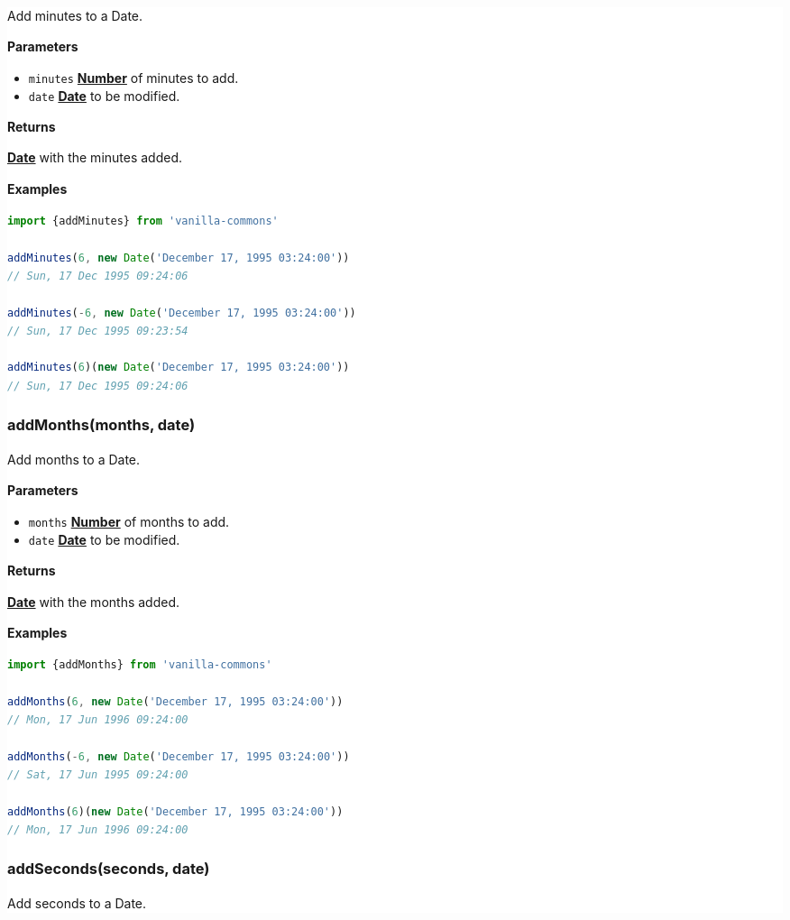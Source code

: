 Add minutes to a Date.

**Parameters**

- `minutes` **[Number][Number]** of minutes to add.
- `date` **[Date][Date]** to be modified.

**Returns**

**[Date][Date]** with the minutes added.

**Examples**

```javascript
import {addMinutes} from 'vanilla-commons'

addMinutes(6, new Date('December 17, 1995 03:24:00'))
// Sun, 17 Dec 1995 09:24:06

addMinutes(-6, new Date('December 17, 1995 03:24:00'))
// Sun, 17 Dec 1995 09:23:54

addMinutes(6)(new Date('December 17, 1995 03:24:00'))
// Sun, 17 Dec 1995 09:24:06
```

### addMonths(months, date)

Add months to a Date.

**Parameters**

- `months` **[Number][Number]** of months to add.
- `date` **[Date][Date]** to be modified.

**Returns**

**[Date][Date]** with the months added.

**Examples**

```javascript
import {addMonths} from 'vanilla-commons'

addMonths(6, new Date('December 17, 1995 03:24:00'))
// Mon, 17 Jun 1996 09:24:00

addMonths(-6, new Date('December 17, 1995 03:24:00'))
// Sat, 17 Jun 1995 09:24:00

addMonths(6)(new Date('December 17, 1995 03:24:00'))
// Mon, 17 Jun 1996 09:24:00
```

### addSeconds(seconds, date)

Add seconds to a Date.


[Array]: https://developer.mozilla.org/en-US/docs/Web/JavaScript/Reference/Global_Objects/Array
[Boolean]: https://developer.mozilla.org/en-US/docs/Web/JavaScript/Reference/Global_Objects/Boolean
[Date]: https://developer.mozilla.org/en-US/docs/Web/API/Date
[Element]: https://developer.mozilla.org/en-US/docs/Web/API/Element
[Number]: https://developer.mozilla.org/en-US/docs/Web/JavaScript/Reference/Global_Objects/Number
[string]: https://developer.mozilla.org/en-US/docs/Web/JavaScript/Reference/Global_Objects/String
[Function]: https://developer.mozilla.org/en-US/docs/Web/JavaScript/Reference/Global_Objects/Function
[Object]: https://developer.mozilla.org/en-US/docs/Web/JavaScript/Reference/Global_Objects/Object